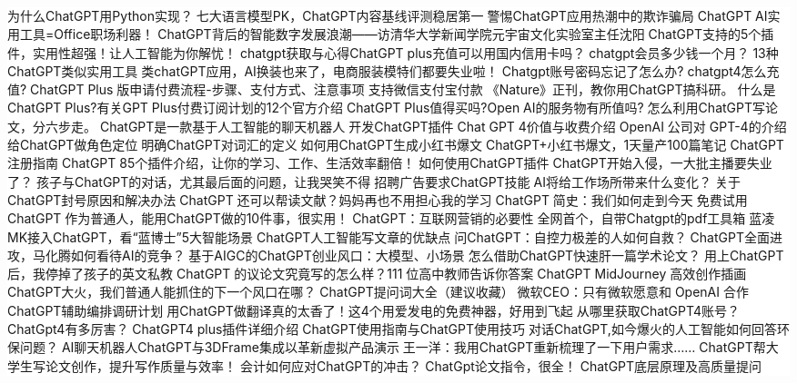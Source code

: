 为什么ChatGPT用Python实现？
七大语言模型PK，ChatGPT内容基线评测稳居第一
警惕ChatGPT应用热潮中的欺诈骗局
ChatGPT AI实用工具=Office职场利器！
ChatGPT背后的智能数字发展浪潮——访清华大学新闻学院元宇宙文化实验室主任沈阳
ChatGPT支持的5个插件，实用性超强！让人工智能为你解忧！
chatgpt获取与心得
​ChatGPT plus充值可以用国内信用卡吗？
chatgpt会员多少钱一个月？
13种ChatGPT类似实用工具
类chatGPT应用，AI换装也来了，电商服装模特们都要失业啦！
Chatgpt账号密码忘记了怎么办?
chatgpt4怎么充值?
ChatGPT Plus 版申请付费流程-步骤、支付方式、注意事项 支持微信支付宝付款
《Nature》正刊，教你用ChatGPT搞科研。
什么是ChatGPT Plus?有关GPT Plus付费订阅计划的12个官方介绍
ChatGPT Plus值得买吗?Open AI的服务物有所值吗?
怎么利用ChatGPT写论文，分六步走。
ChatGPT是一款基于人工智能的聊天机器人
开发ChatGPT插件
Chat GPT 4价值与收费介绍
OpenAI 公司对 GPT-4的介绍
给ChatGPT做角色定位
明确ChatGPT对词汇的定义
如何用ChatGPT生成小红书爆文
ChatGPT+小红书爆文，1天量产100篇笔记
ChatGPT注册指南
ChatGPT 85个插件介绍，让你的学习、工作、生活效率翻倍！
如何使用ChatGPT插件
ChatGPT开始入侵，一大批主播要失业了？
孩子与ChatGPT的对话，尤其最后面的问题，让我哭笑不得
招聘广告要求ChatGPT技能 AI将给工作场所带来什么变化？
关于ChatGPT封号原因和解决办法
ChatGPT 还可以帮读文献？妈妈再也不用担心我的学习
ChatGPT 简史：我们如何走到今天
免费试用ChatGPT
作为普通人，能用ChatGPT做的10件事，很实用！
ChatGPT：互联网营销的必要性
全网首个，自带Chatgpt的pdf工具箱
蓝凌MK接入ChatGPT，看“蓝博士”5大智能场景
ChatGPT人工智能写文章的优缺点
问ChatGPT：自控力极差的人如何自救？
ChatGPT全面进攻，马化腾如何看待AI的竞争？
基于AIGC的ChatGPT创业风口：大模型、小场景
怎么借助ChatGPT快速肝一篇学术论文？
用上ChatGPT后，我停掉了孩子的英文私教
ChatGPT 的议论文究竟写的怎么样？111 位高中教师告诉你答案
ChatGPT MidJourney 高效创作插画
ChatGPT大火，我们普通人能抓住的下一个风口在哪？
ChatGPT提问词大全（建议收藏）
微软CEO：只有微软愿意和 OpenAI 合作
ChatGPT辅助编排调研计划
用ChatGPT做翻译真的太香了！这4个用爱发电的免费神器，好用到飞起
从哪里获取ChatGPT4账号？
ChatGpt4有多厉害？
ChatGPT4 plus插件详细介绍
ChatGPT使用指南与ChatGPT使用技巧
对话ChatGPT,如今爆火的人工智能如何回答环保问题？
AI聊天机器人ChatGPT与3DFrame集成以革新虚拟产品演示
王一洋：我用ChatGPT重新梳理了一下用户需求……
ChatGPT帮大学生写论文创作，提升写作质量与效率！
会计如何应对ChatGPT的冲击？
ChatGpt论文指令，很全！
ChatGPT底层原理及高质量提问